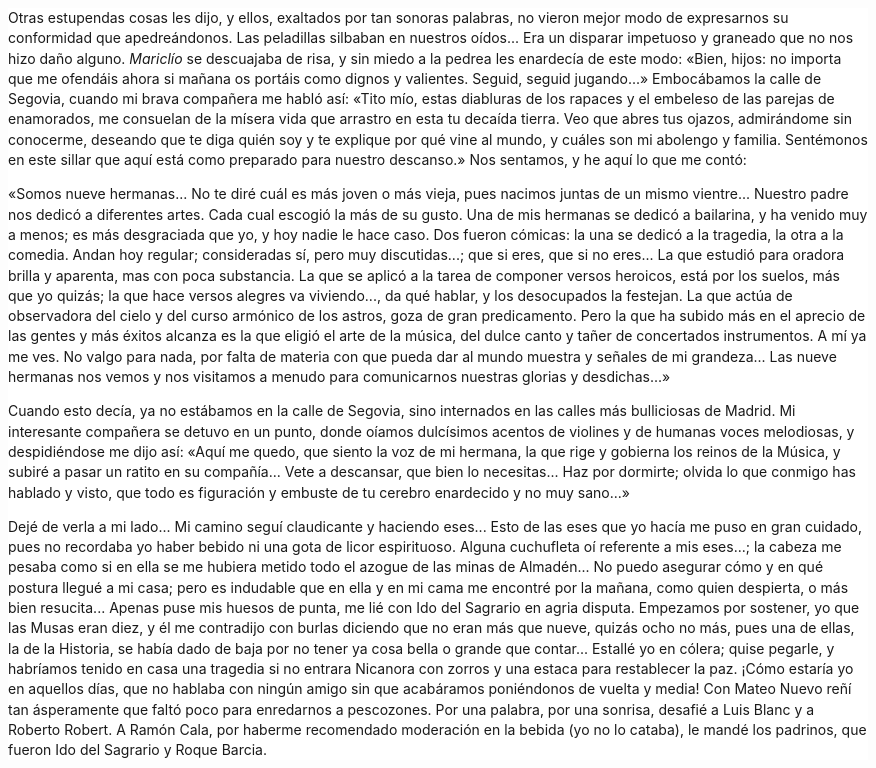 Otras estupendas cosas les dijo, y ellos, exaltados por tan sonoras palabras,
no vieron mejor modo de expresarnos su conformidad que apedreándonos. Las
peladillas silbaban en nuestros oídos... Era un disparar impetuoso y graneado
que no nos hizo daño alguno. *Mariclío* se descuajaba de risa, y sin miedo a la
pedrea les enardecía de este modo: «Bien, hijos: no importa que me ofendáis
ahora si mañana os portáis como dignos y valientes. Seguid, seguid jugando...»
Embocábamos la calle de Segovia, cuando mi brava compañera me habló así: «Tito
mío, estas diabluras de los rapaces y el embeleso de las parejas de enamorados,
me consuelan de la mísera vida que arrastro en esta tu decaída tierra. Veo que
abres tus ojazos, admirándome sin conocerme, deseando que te diga quién soy
y te explique por qué vine al mundo, y cuáles son mi abolengo y familia.
Sentémonos en este sillar que aquí está como preparado para nuestro descanso.»
Nos sentamos, y he aquí lo que me contó:

«Somos nueve hermanas... No te diré cuál es más joven o más vieja, pues nacimos
juntas de un mismo vientre... Nuestro padre nos dedicó a diferentes artes. Cada
cual escogió la más de su gusto. Una de mis hermanas se dedicó a bailarina,
y ha venido muy a menos; es más desgraciada que yo, y hoy nadie le hace caso.
Dos fueron cómicas: la una se dedicó a la tragedia, la otra a la comedia. Andan
hoy regular; consideradas sí, pero muy discutidas...; que si eres, que si no
eres... La que estudió para oradora brilla y aparenta, mas con poca substancia.
La que se aplicó a la tarea de componer versos heroicos, está por los suelos,
más que yo quizás; la que hace versos alegres va viviendo..., da qué hablar,
y los desocupados la festejan. La que actúa de observadora del cielo y del
curso armónico de los astros, goza de gran predicamento. Pero la que ha subido
más en el aprecio de las gentes y más éxitos alcanza es la que eligió el arte
de la música, del dulce canto y tañer de concertados instrumentos. A mí ya me
ves. No valgo para nada, por falta de materia con que pueda dar al mundo
muestra y señales de mi grandeza... Las nueve hermanas nos vemos y nos
visitamos a menudo para comunicarnos nuestras glorias y desdichas...»

Cuando esto decía, ya no estábamos en la calle de Segovia, sino internados en
las calles más bulliciosas de Madrid. Mi interesante compañera se detuvo en un
punto, donde oíamos dulcísimos acentos de violines y de humanas voces
melodiosas, y despidiéndose me dijo así: «Aquí me quedo, que siento la voz de
mi hermana, la que rige y gobierna los reinos de la Música, y subiré a pasar un
ratito en su compañía... Vete a descansar, que bien lo necesitas...  Haz por
dormirte; olvida lo que conmigo has hablado y visto, que todo es figuración
y embuste de tu cerebro enardecido y no muy sano...»

Dejé de verla a mi lado... Mi camino seguí claudicante y haciendo eses... Esto
de las eses que yo hacía me puso en gran cuidado, pues no recordaba yo haber
bebido ni una gota de licor espirituoso. Alguna cuchufleta oí referente a mis
eses...; la cabeza me pesaba como si en ella se me hubiera metido todo el
azogue de las minas de Almadén... No puedo asegurar cómo y en qué postura
llegué a mi casa; pero es indudable que en ella y en mi cama me encontré por la
mañana, como quien despierta, o más bien resucita... Apenas puse mis huesos de
punta, me lié con Ido del Sagrario en agria disputa.  Empezamos por sostener,
yo que las Musas eran diez, y él me contradijo con burlas diciendo que no eran
más que nueve, quizás ocho no más, pues una de ellas, la de la Historia, se
había dado de baja por no tener ya cosa bella o grande que contar... Estallé yo
en cólera; quise pegarle, y habríamos tenido en casa una tragedia si no entrara
Nicanora con zorros y una estaca para restablecer la paz. ¡Cómo estaría yo en
aquellos días, que no hablaba con ningún amigo sin que acabáramos poniéndonos
de vuelta y media! Con Mateo Nuevo reñí tan ásperamente que faltó poco para
enredarnos a pescozones. Por una palabra, por una sonrisa, desafié a Luis Blanc
y a Roberto Robert. A Ramón Cala, por haberme recomendado moderación en la
bebida (yo no lo cataba), le mandé los padrinos, que fueron Ido del Sagrario
y Roque Barcia.
